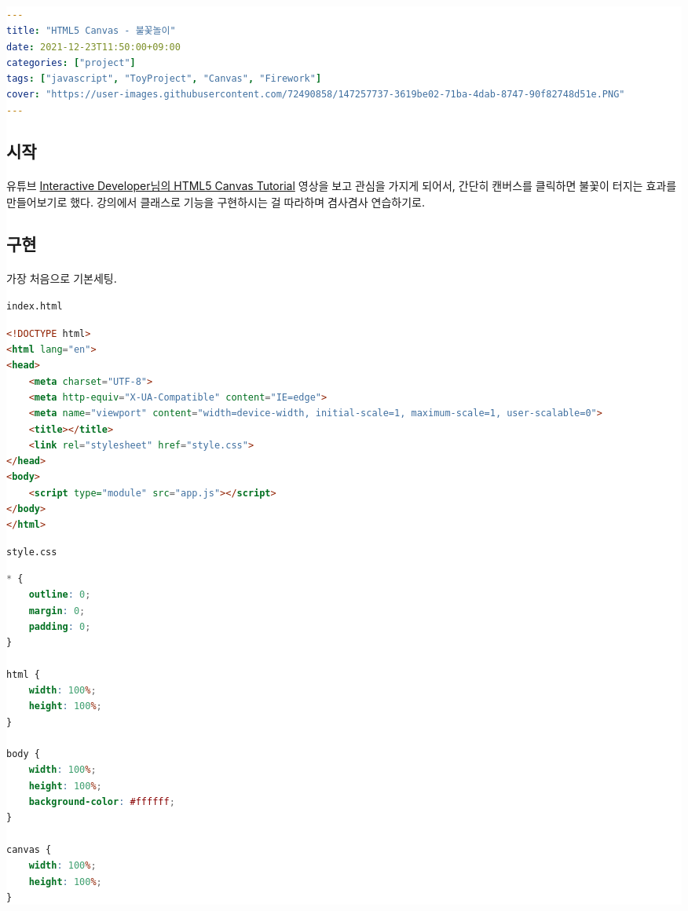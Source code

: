 ```yaml
---
title: "HTML5 Canvas - 불꽃놀이"
date: 2021-12-23T11:50:00+09:00
categories: ["project"]
tags: ["javascript", "ToyProject", "Canvas", "Firework"]
cover: "https://user-images.githubusercontent.com/72490858/147257737-3619be02-71ba-4dab-8747-90f82748d51e.PNG"
---
```

## 시작
유튜브 [Interactive Developer님의 HTML5 Canvas Tutorial](https://youtu.be/D6EiRSRhsbQ) 영상을 보고 관심을 가지게 되어서, 간단히 캔버스를 클릭하면 불꽃이 터지는 효과를 만들어보기로 했다.
강의에서 클래스로 기능을 구현하시는 걸 따라하며 겸사겸사 연습하기로.

## 구현
가장 처음으로 기본세팅.

`index.html`
```html
<!DOCTYPE html>
<html lang="en">
<head>
    <meta charset="UTF-8">
    <meta http-equiv="X-UA-Compatible" content="IE=edge">
    <meta name="viewport" content="width=device-width, initial-scale=1, maximum-scale=1, user-scalable=0">
    <title></title>
    <link rel="stylesheet" href="style.css">
</head>
<body>
    <script type="module" src="app.js"></script>
</body>
</html>
```

`style.css`
```css
* {
    outline: 0;
    margin: 0;
    padding: 0;
}

html {
    width: 100%;
    height: 100%;
}

body {
    width: 100%;
    height: 100%;
    background-color: #ffffff;
}

canvas {
    width: 100%;
    height: 100%;
}
```
